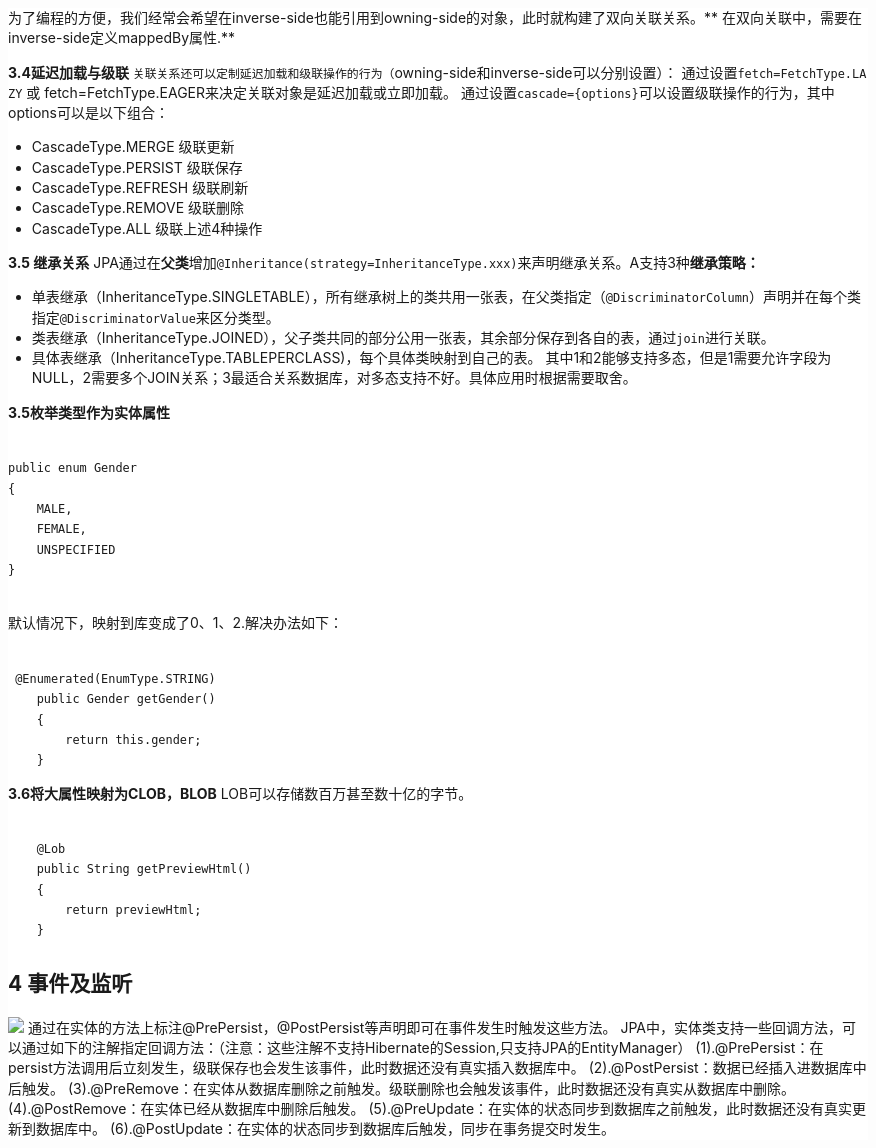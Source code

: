 为了编程的方便，我们经常会希望在inverse-side也能引用到owning-side的对象，此时就构建了双向关联关系。** 在双向关联中，需要在inverse-side定义mappedBy属性.**

**3.4延迟加载与级联**
` 关联关系还可以定制延迟加载和级联操作的行为（ `owning-side和inverse-side可以分别设置）：
通过设置` fetch=FetchType.LAZY ` 或 fetch=FetchType.EAGER来决定关联对象是延迟加载或立即加载。
通过设置` cascade={options} `可以设置级联操作的行为，其中options可以是以下组合：
  * CascadeType.MERGE 级联更新
  * CascadeType.PERSIST 级联保存
  * CascadeType.REFRESH 级联刷新
  * CascadeType.REMOVE 级联删除
  * CascadeType.ALL 级联上述4种操作

**3.5 继承关系**
JPA通过在**父类**增加` @Inheritance(strategy=InheritanceType.xxx) `来声明继承关系。A支持3种**继承策略：**
  * 单表继承（InheritanceType.SINGLETABLE），所有继承树上的类共用一张表，在父类指定（` @DiscriminatorColumn `）声明并在每个类指定` @DiscriminatorValue `来区分类型。
  * 类表继承（InheritanceType.JOINED），父子类共同的部分公用一张表，其余部分保存到各自的表，通过` join `进行关联。
  * 具体表继承（InheritanceType.TABLEPERCLASS)，每个具体类映射到自己的表。
其中1和2能够支持多态，但是1需要允许字段为NULL，2需要多个JOIN关系；3最适合关系数据库，对多态支持不好。具体应用时根据需要取舍。

**3.5枚举类型作为实体属性**
```

public enum Gender
{
    MALE,
    FEMALE,
    UNSPECIFIED
}


```
默认情况下，映射到库变成了0、1、2.解决办法如下：
```

 @Enumerated(EnumType.STRING)
    public Gender getGender()
    {
        return this.gender;
    }

```

**3.6将大属性映射为CLOB，BLOB**
LOB可以存储数百万甚至数十亿的字节。
```

    @Lob
    public String getPreviewHtml()
    {
        return previewHtml;
    }

```
##  4 事件及监听 
![](/data/dokuwiki/hibernate/pasted/20150909-155022.png)
通过在实体的方法上标注@PrePersist，@PostPersist等声明即可在事件发生时触发这些方法。
JPA中，实体类支持一些回调方法，可以通过如下的注解指定回调方法：（注意：这些注解不支持Hibernate的Session,只支持JPA的EntityManager）
(1).@PrePersist：在persist方法调用后立刻发生，级联保存也会发生该事件，此时数据还没有真实插入数据库中。
(2).@PostPersist：数据已经插入进数据库中后触发。
(3).@PreRemove：在实体从数据库删除之前触发。级联删除也会触发该事件，此时数据还没有真实从数据库中删除。
(4).@PostRemove：在实体已经从数据库中删除后触发。
(5).@PreUpdate：在实体的状态同步到数据库之前触发，此时数据还没有真实更新到数据库中。
(6).@PostUpdate：在实体的状态同步到数据库后触发，同步在事务提交时发生。